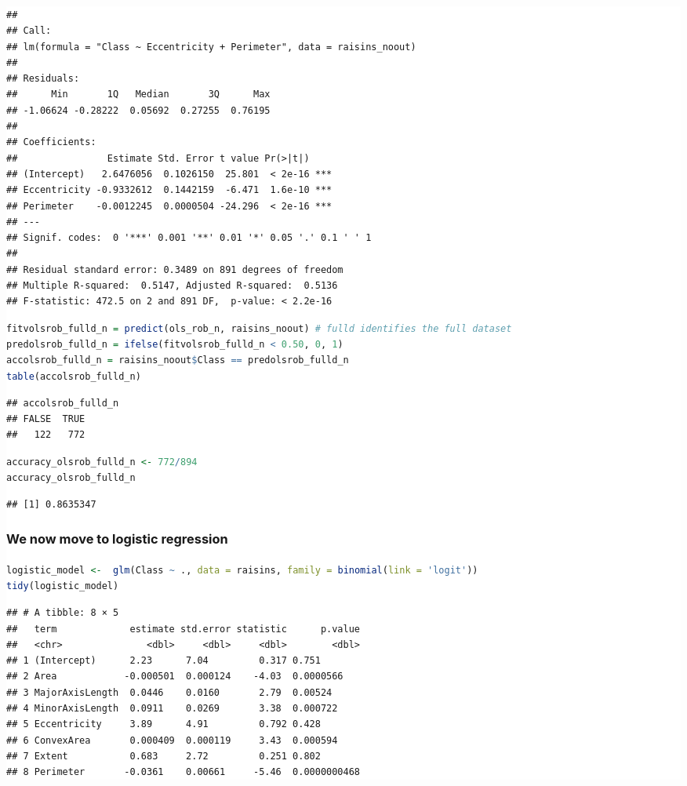 ```
## 
## Call:
## lm(formula = "Class ~ Eccentricity + Perimeter", data = raisins_noout)
## 
## Residuals:
##      Min       1Q   Median       3Q      Max 
## -1.06624 -0.28222  0.05692  0.27255  0.76195 
## 
## Coefficients:
##                Estimate Std. Error t value Pr(>|t|)    
## (Intercept)   2.6476056  0.1026150  25.801  < 2e-16 ***
## Eccentricity -0.9332612  0.1442159  -6.471  1.6e-10 ***
## Perimeter    -0.0012245  0.0000504 -24.296  < 2e-16 ***
## ---
## Signif. codes:  0 '***' 0.001 '**' 0.01 '*' 0.05 '.' 0.1 ' ' 1
## 
## Residual standard error: 0.3489 on 891 degrees of freedom
## Multiple R-squared:  0.5147,	Adjusted R-squared:  0.5136 
## F-statistic: 472.5 on 2 and 891 DF,  p-value: < 2.2e-16
```

```r
fitvolsrob_fulld_n = predict(ols_rob_n, raisins_noout) # fulld identifies the full dataset
predolsrob_fulld_n = ifelse(fitvolsrob_fulld_n < 0.50, 0, 1)
accolsrob_fulld_n = raisins_noout$Class == predolsrob_fulld_n
table(accolsrob_fulld_n)
```

```
## accolsrob_fulld_n
## FALSE  TRUE 
##   122   772
```

```r
accuracy_olsrob_fulld_n <- 772/894
accuracy_olsrob_fulld_n
```

```
## [1] 0.8635347
```

### We now move to logistic regression


```r
logistic_model <-  glm(Class ~ ., data = raisins, family = binomial(link = 'logit'))
tidy(logistic_model)
```

```
## # A tibble: 8 × 5
##   term             estimate std.error statistic      p.value
##   <chr>               <dbl>     <dbl>     <dbl>        <dbl>
## 1 (Intercept)      2.23      7.04         0.317 0.751       
## 2 Area            -0.000501  0.000124    -4.03  0.0000566   
## 3 MajorAxisLength  0.0446    0.0160       2.79  0.00524     
## 4 MinorAxisLength  0.0911    0.0269       3.38  0.000722    
## 5 Eccentricity     3.89      4.91         0.792 0.428       
## 6 ConvexArea       0.000409  0.000119     3.43  0.000594    
## 7 Extent           0.683     2.72         0.251 0.802       
## 8 Perimeter       -0.0361    0.00661     -5.46  0.0000000468
```

